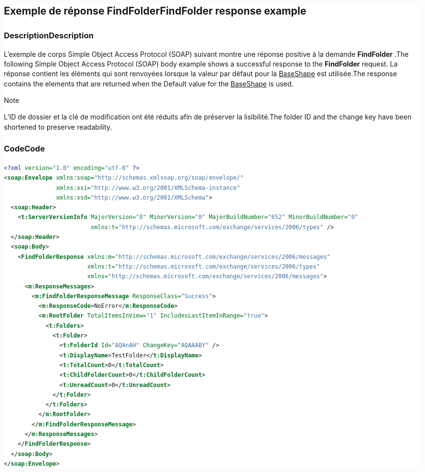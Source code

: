 ## <a name="findfolder-response-example"></a><span data-ttu-id="71adc-147">Exemple de réponse FindFolder</span><span class="sxs-lookup"><span data-stu-id="71adc-147">FindFolder response example</span></span>

### <a name="description"></a><span data-ttu-id="71adc-148">Description</span><span class="sxs-lookup"><span data-stu-id="71adc-148">Description</span></span>

<span data-ttu-id="71adc-149">L’exemple de corps Simple Object Access Protocol (SOAP) suivant montre une réponse positive à la demande **FindFolder** .</span><span class="sxs-lookup"><span data-stu-id="71adc-149">The following Simple Object Access Protocol (SOAP) body example shows a successful response to the **FindFolder** request.</span></span> <span data-ttu-id="71adc-150">La réponse contient les éléments qui sont renvoyées lorsque la valeur par défaut pour la [BaseShape](baseshape.md) est utilisée.</span><span class="sxs-lookup"><span data-stu-id="71adc-150">The response contains the elements that are returned when the Default value for the [BaseShape](baseshape.md) is used.</span></span> 
  
> [!NOTE]
> <span data-ttu-id="71adc-151">L’ID de dossier et la clé de modification ont été réduits afin de préserver la lisibilité.</span><span class="sxs-lookup"><span data-stu-id="71adc-151">The folder ID and the change key have been shortened to preserve readability.</span></span> 
  
### <a name="code"></a><span data-ttu-id="71adc-152">Code</span><span class="sxs-lookup"><span data-stu-id="71adc-152">Code</span></span>

```XML
<?xml version="1.0" encoding="utf-8" ?>
<soap:Envelope xmlns:soap="http://schemas.xmlsoap.org/soap/envelope/" 
               xmlns:xsi="http://www.w3.org/2001/XMLSchema-instance" 
               xmlns:xsd="http://www.w3.org/2001/XMLSchema">
  <soap:Header>
    <t:ServerVersionInfo MajorVersion="8" MinorVersion="0" MajorBuildNumber="652" MinorBuildNumber="0" 
                         xmlns:t="http://schemas.microsoft.com/exchange/services/2006/types" />
  </soap:Header>
  <soap:Body>
    <FindFolderResponse xmlns:m="http://schemas.microsoft.com/exchange/services/2006/messages" 
                        xmlns:t="http://schemas.microsoft.com/exchange/services/2006/types" 
                        xmlns="http://schemas.microsoft.com/exchange/services/2006/messages">
      <m:ResponseMessages>
        <m:FindFolderResponseMessage ResponseClass="Success">
          <m:ResponseCode>NoError</m:ResponseCode>
          <m:RootFolder TotalItemsInView="1" IncludesLastItemInRange="true">
            <t:Folders>
              <t:Folder>
                <t:FolderId Id="AQAnAH" ChangeKey="AQAAABY" />
                <t:DisplayName>TestFolder</t:DisplayName>
                <t:TotalCount>0</t:TotalCount>
                <t:ChildFolderCount>0</t:ChildFolderCount>
                <t:UnreadCount>0</t:UnreadCount>
              </t:Folder>
            </t:Folders>
          </m:RootFolder>
        </m:FindFolderResponseMessage>
      </m:ResponseMessages>
    </FindFolderResponse>
  </soap:Body>
</soap:Envelope>
```
